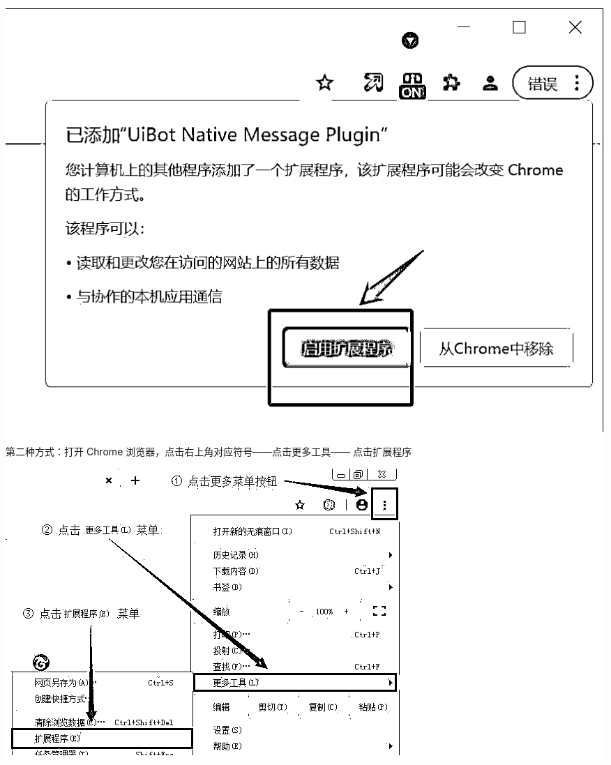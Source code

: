 ![](img/e8685654c7efe206e7fbc9bb7b74d532.png)

第二种方式：打开 Chrome 浏览器，点击右上角对应符号——点击更多工具—— 点击扩展程序

![](img/34e5b0e1d329b0335689d2150cab9fac.png)
